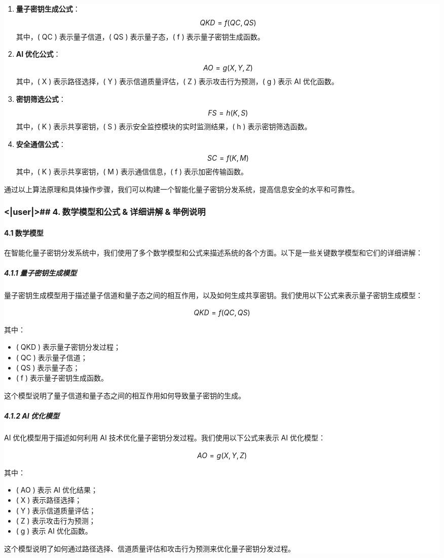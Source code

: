 1. **量子密钥生成公式**：
   $$ QKD = f(QC, QS) $$
   其中，\( QC \) 表示量子信道，\( QS \) 表示量子态，\( f \) 表示量子密钥生成函数。

2. **AI 优化公式**：
   $$ AO = g(X, Y, Z) $$
   其中，\( X \) 表示路径选择，\( Y \) 表示信道质量评估，\( Z \) 表示攻击行为预测，\( g \) 表示 AI 优化函数。

3. **密钥筛选公式**：
   $$ FS = h(K, S) $$
   其中，\( K \) 表示共享密钥，\( S \) 表示安全监控模块的实时监测结果，\( h \) 表示密钥筛选函数。

4. **安全通信公式**：
   $$ SC = f(K, M) $$
   其中，\( K \) 表示共享密钥，\( M \) 表示通信信息，\( f \) 表示加密传输函数。

通过以上算法原理和具体操作步骤，我们可以构建一个智能化量子密钥分发系统，提高信息安全的水平和可靠性。

### <sop><|user|>## 4. 数学模型和公式 & 详细讲解 & 举例说明

#### 4.1 数学模型

在智能化量子密钥分发系统中，我们使用了多个数学模型和公式来描述系统的各个方面。以下是一些关键数学模型和它们的详细讲解：

##### 4.1.1 量子密钥生成模型

量子密钥生成模型用于描述量子信道和量子态之间的相互作用，以及如何生成共享密钥。我们使用以下公式来表示量子密钥生成模型：

$$
QKD = f(QC, QS)
$$

其中：
- \( QKD \) 表示量子密钥分发过程；
- \( QC \) 表示量子信道；
- \( QS \) 表示量子态；
- \( f \) 表示量子密钥生成函数。

这个模型说明了量子信道和量子态之间的相互作用如何导致量子密钥的生成。

##### 4.1.2 AI 优化模型

AI 优化模型用于描述如何利用 AI 技术优化量子密钥分发过程。我们使用以下公式来表示 AI 优化模型：

$$
AO = g(X, Y, Z)
$$

其中：
- \( AO \) 表示 AI 优化结果；
- \( X \) 表示路径选择；
- \( Y \) 表示信道质量评估；
- \( Z \) 表示攻击行为预测；
- \( g \) 表示 AI 优化函数。

这个模型说明了如何通过路径选择、信道质量评估和攻击行为预测来优化量子密钥分发过程。
